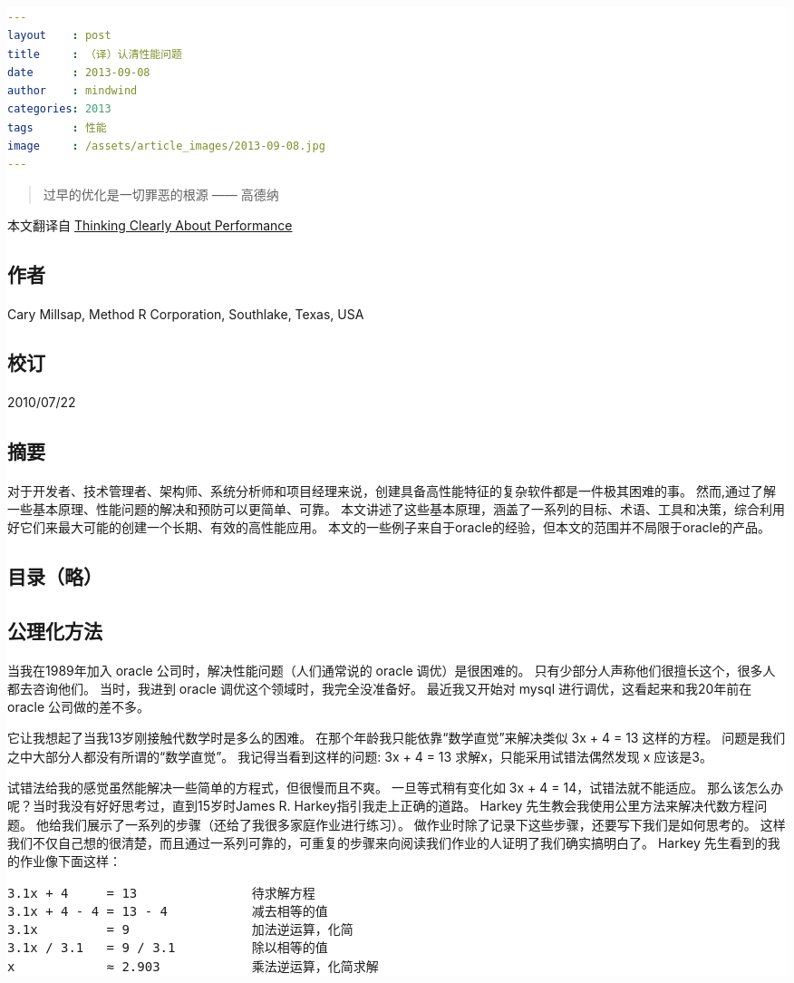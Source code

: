 ```yaml
---
layout    : post
title     : （译）认清性能问题
date      : 2013-09-08
author    : mindwind
categories: 2013
tags      : 性能
image     : /assets/article_images/2013-09-08.jpg
---
```



> 过早的优化是一切罪恶的根源
>                 —— 高德纳


本文翻译自 [Thinking Clearly About Performance](http://queue.acm.org/detail.cfm?id=1854041)

## 作者  
Cary Millsap, Method R Corporation, Southlake, Texas, USA


## 校订  
2010/07/22


## 摘要  
对于开发者、技术管理者、架构师、系统分析师和项目经理来说，创建具备高性能特征的复杂软件都是一件极其困难的事。 然而,通过了解一些基本原理、性能问题的解决和预防可以更简单、可靠。 本文讲述了这些基本原理，涵盖了一系列的目标、术语、工具和决策，综合利用好它们来最大可能的创建一个长期、有效的高性能应用。 本文的一些例子来自于oracle的经验，但本文的范围并不局限于oracle的产品。


## 目录（略）


## 公理化方法
当我在1989年加入 oracle 公司时，解决性能问题（人们通常说的 oracle 调优）是很困难的。 只有少部分人声称他们很擅长这个，很多人都去咨询他们。 当时，我进到 oracle 调优这个领域时，我完全没准备好。 最近我又开始对 mysql 进行调优，这看起来和我20年前在 oracle 公司做的差不多。

它让我想起了当我13岁刚接触代数学时是多么的困难。 在那个年龄我只能依靠“数学直觉”来解决类似 3x + 4 = 13 这样的方程。 问题是我们之中大部分人都没有所谓的“数学直觉”。 我记得当看到这样的问题: 3x + 4 = 13 求解x，只能采用试错法偶然发现 x 应该是3。

试错法给我的感觉虽然能解决一些简单的方程式，但很慢而且不爽。 一旦等式稍有变化如 3x + 4 = 14，试错法就不能适应。 那么该怎么办呢？当时我没有好好思考过，直到15岁时James R. Harkey指引我走上正确的道路。
Harkey 先生教会我使用公里方法来解决代数方程问题。 他给我们展示了一系列的步骤（还给了我很多家庭作业进行练习）。 做作业时除了记录下这些步骤，还要写下我们是如何思考的。 这样我们不仅自己想的很清楚，而且通过一系列可靠的，可重复的步骤来向阅读我们作业的人证明了我们确实搞明白了。 Harkey 先生看到的我的作业像下面这样：

<pre>
3.1x + 4     = 13               待求解方程
3.1x + 4 - 4 = 13 - 4           减去相等的值
3.1x         = 9                加法逆运算，化简
3.1x ∕ 3.1   = 9 ∕ 3.1          除以相等的值
x            ≈ 2.903            乘法逆运算，化简求解
</pre>

